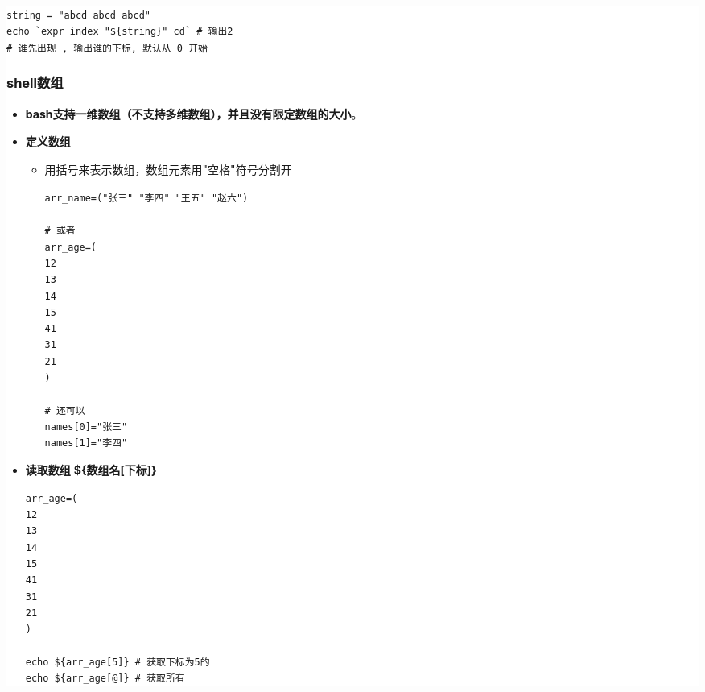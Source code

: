   ```shell
  string = "abcd abcd abcd"
  echo `expr index "${string}" cd` # 输出2
  # 谁先出现 , 输出谁的下标, 默认从 0 开始
  ```



### shell数组 

- **bash支持一维数组（不支持多维数组），并且没有限定数组的大小**。

- **定义数组**

  - 用括号来表示数组，数组元素用"空格"符号分割开

    ```shell
    arr_name=("张三" "李四" "王五" "赵六")
    
    # 或者
    arr_age=(
    12
    13
    14
    15
    41
    31
    21
    )
    
    # 还可以
    names[0]="张三"
    names[1]="李四"
    ```

    

- **读取数组**  **${数组名[下标]}**

  ```shell
  arr_age=(
  12
  13
  14
  15
  41
  31
  21
  )
  
  echo ${arr_age[5]} # 获取下标为5的
  echo ${arr_age[@]} # 获取所有
  ```
